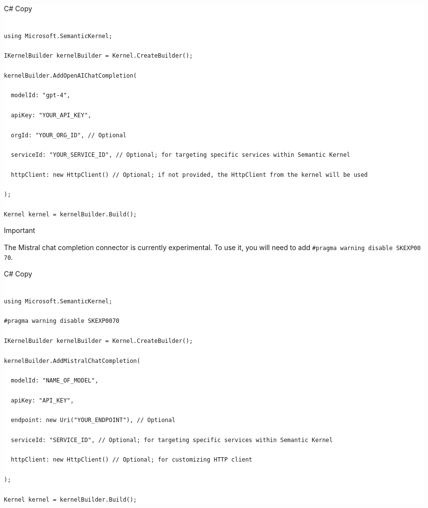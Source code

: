 C# Copy

```

using Microsoft.SemanticKernel;

IKernelBuilder kernelBuilder = Kernel.CreateBuilder();

kernelBuilder.AddOpenAIChatCompletion(

  modelId: "gpt-4",

  apiKey: "YOUR_API_KEY",

  orgId: "YOUR_ORG_ID", // Optional

  serviceId: "YOUR_SERVICE_ID", // Optional; for targeting specific services within Semantic Kernel

  httpClient: new HttpClient() // Optional; if not provided, the HttpClient from the kernel will be used

);

Kernel kernel = kernelBuilder.Build();

```

Important

The Mistral chat completion connector is currently experimental. To use it, you will need to add `#pragma warning
disable SKEXP0070`.

C# Copy

```

using Microsoft.SemanticKernel;

#pragma warning disable SKEXP0070

IKernelBuilder kernelBuilder = Kernel.CreateBuilder();

kernelBuilder.AddMistralChatCompletion(

  modelId: "NAME_OF_MODEL",

  apiKey: "API_KEY",

  endpoint: new Uri("YOUR_ENDPOINT"), // Optional

  serviceId: "SERVICE_ID", // Optional; for targeting specific services within Semantic Kernel

  httpClient: new HttpClient() // Optional; for customizing HTTP client

);

Kernel kernel = kernelBuilder.Build();

```
